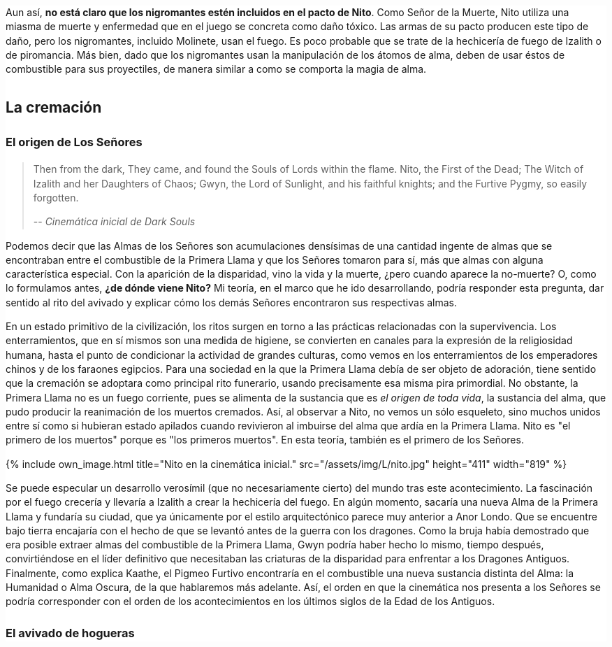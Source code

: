 Aun así, **no está claro que los nigromantes estén incluidos en el pacto de Nito**. Como Señor de la Muerte, Nito utiliza una miasma de muerte y enfermedad que en el juego se concreta como daño tóxico. Las armas de su pacto producen este tipo de daño, pero los nigromantes, incluido Molinete, usan el fuego. Es poco probable que se trate de la hechicería de fuego de Izalith o de piromancia. Más bien, dado que los nigromantes usan la manipulación de los átomos de alma, deben de usar éstos de combustible para sus proyectiles, de manera similar a como se comporta la magia de alma.

## La cremación

### El origen de Los Señores

> Then from the dark, They came, and found the Souls of Lords within the flame. Nito, the First of the Dead; The Witch of Izalith and her Daughters of Chaos; Gwyn, the Lord of Sunlight, and his faithful knights; and the Furtive Pygmy, so easily forgotten.
> 
> -- <cite>Cinemática inicial de Dark Souls</cite>

Podemos decir que las Almas de los Señores son acumulaciones densísimas de una cantidad ingente de almas que se encontraban entre el combustible de la Primera Llama y que los Señores tomaron para sí, más que almas con alguna característica especial. Con la aparición de la disparidad, vino la vida y la muerte, ¿pero cuando aparece la no-muerte? O, como lo formulamos antes, **¿de dónde viene Nito?** Mi teoría, en el marco que he ido desarrollando, podría responder esta pregunta, dar sentido al rito del avivado y explicar cómo los demás Señores encontraron sus respectivas almas.

En un estado primitivo de la civilización, los ritos surgen en torno a las prácticas relacionadas con la supervivencia. Los enterramientos, que en sí mismos son una medida de higiene, se convierten en canales para la expresión de la religiosidad humana, hasta el punto de condicionar la actividad de grandes culturas, como vemos en los enterramientos de los emperadores chinos y de los faraones egipcios. Para una sociedad en la que la Primera Llama debía de ser objeto de adoración, tiene sentido que la cremación se adoptara como principal rito funerario, usando precisamente esa misma pira primordial. No obstante, la Primera Llama no es un fuego corriente, pues se alimenta de la sustancia que es <cite>el origen de toda vida</cite>, la sustancia del alma, que pudo producir la reanimación de los muertos cremados. Así, al observar a Nito, no vemos un sólo esqueleto, sino muchos unidos entre sí como si hubieran estado apilados cuando revivieron al imbuirse del alma que ardía en la Primera Llama. Nito es "el primero de los muertos" porque es "los primeros muertos". En esta teoría, también es el primero de los Señores.

{% include own_image.html title="Nito en la cinemática inicial." src="/assets/img/L/nito.jpg" height="411" width="819" %}

Se puede especular un desarrollo verosímil (que no necesariamente cierto) del mundo tras este acontecimiento. La fascinación por el fuego crecería y llevaría a Izalith a crear la hechicería del fuego. En algún momento, sacaría una nueva Alma de la Primera Llama y fundaría su ciudad, que ya únicamente por el estilo arquitectónico parece muy anterior a Anor Londo. Que se encuentre bajo tierra encajaría con el hecho de que se levantó antes de la guerra con los dragones. Como la bruja había demostrado que era posible extraer almas del combustible de la Primera Llama, Gwyn podría haber hecho lo mismo, tiempo después, convirtiéndose en el líder definitivo que necesitaban las criaturas de la disparidad para enfrentar a los Dragones Antiguos. Finalmente, como explica Kaathe, el Pigmeo Furtivo encontraría en el combustible una nueva sustancia distinta del Alma: la Humanidad o Alma Oscura, de la que hablaremos más adelante. Así, el orden en que la cinemática nos presenta a los Señores se podría corresponder con el orden de los acontecimientos en los últimos siglos de la Edad de los Antiguos.

### El avivado de hogueras
